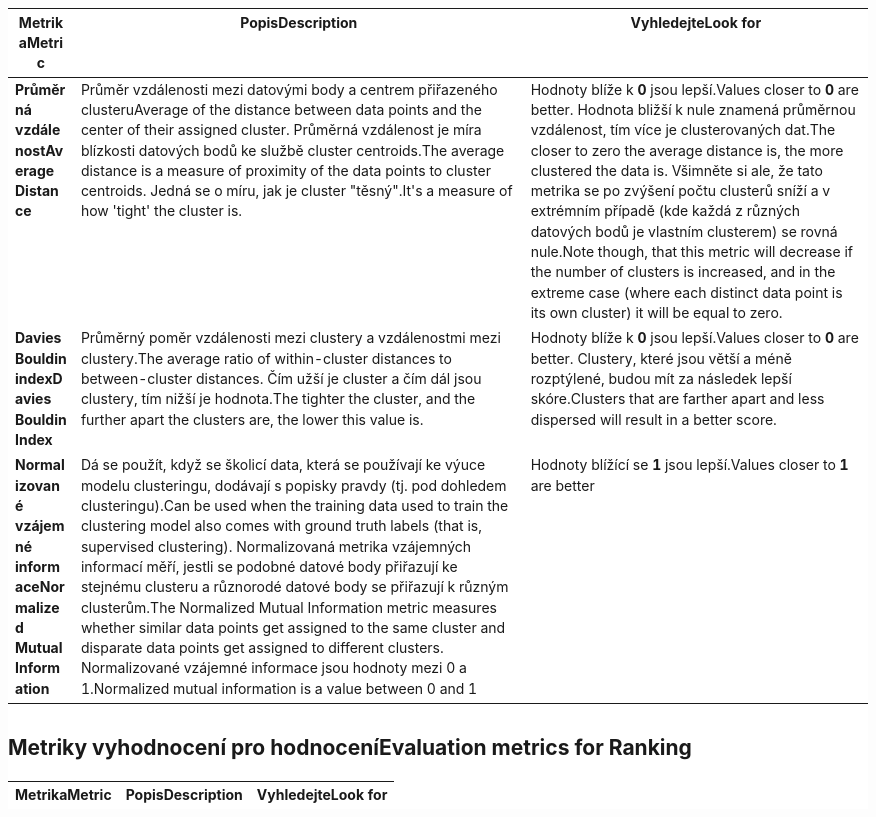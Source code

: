 | <span data-ttu-id="ef471-219">Metrika</span><span class="sxs-lookup"><span data-stu-id="ef471-219">Metric</span></span>   |      <span data-ttu-id="ef471-220">Popis</span><span class="sxs-lookup"><span data-stu-id="ef471-220">Description</span></span>      |  <span data-ttu-id="ef471-221">Vyhledejte</span><span class="sxs-lookup"><span data-stu-id="ef471-221">Look for</span></span> |
|----------|-----------------------|-----------|
|<span data-ttu-id="ef471-222">**Průměrná vzdálenost**</span><span class="sxs-lookup"><span data-stu-id="ef471-222">**Average Distance**</span></span>|<span data-ttu-id="ef471-223">Průměr vzdálenosti mezi datovými body a centrem přiřazeného clusteru</span><span class="sxs-lookup"><span data-stu-id="ef471-223">Average of the distance between data points and the center of their assigned cluster.</span></span> <span data-ttu-id="ef471-224">Průměrná vzdálenost je míra blízkosti datových bodů ke službě cluster centroids.</span><span class="sxs-lookup"><span data-stu-id="ef471-224">The average distance is a measure of proximity of the data points to cluster centroids.</span></span> <span data-ttu-id="ef471-225">Jedná se o míru, jak je cluster "těsný".</span><span class="sxs-lookup"><span data-stu-id="ef471-225">It's a measure of how 'tight' the cluster is.</span></span>|<span data-ttu-id="ef471-226">Hodnoty blíže k **0** jsou lepší.</span><span class="sxs-lookup"><span data-stu-id="ef471-226">Values closer to **0** are better.</span></span> <span data-ttu-id="ef471-227">Hodnota bližší k nule znamená průměrnou vzdálenost, tím více je clusterovaných dat.</span><span class="sxs-lookup"><span data-stu-id="ef471-227">The closer to zero the average distance is, the more clustered the data is.</span></span> <span data-ttu-id="ef471-228">Všimněte si ale, že tato metrika se po zvýšení počtu clusterů sníží a v extrémním případě (kde každá z různých datových bodů je vlastním clusterem) se rovná nule.</span><span class="sxs-lookup"><span data-stu-id="ef471-228">Note though, that this metric will decrease if the number of clusters is increased, and in the extreme case (where each distinct data point is its own cluster) it will be equal to zero.</span></span>
|<span data-ttu-id="ef471-229">**Davies Bouldin index**</span><span class="sxs-lookup"><span data-stu-id="ef471-229">**Davies Bouldin Index**</span></span>|<span data-ttu-id="ef471-230">Průměrný poměr vzdálenosti mezi clustery a vzdálenostmi mezi clustery.</span><span class="sxs-lookup"><span data-stu-id="ef471-230">The average ratio of within-cluster distances to between-cluster distances.</span></span> <span data-ttu-id="ef471-231">Čím užší je cluster a čím dál jsou clustery, tím nižší je hodnota.</span><span class="sxs-lookup"><span data-stu-id="ef471-231">The tighter the cluster, and the further apart the clusters are, the lower this value is.</span></span>|<span data-ttu-id="ef471-232">Hodnoty blíže k **0** jsou lepší.</span><span class="sxs-lookup"><span data-stu-id="ef471-232">Values closer to **0** are better.</span></span> <span data-ttu-id="ef471-233">Clustery, které jsou větší a méně rozptýlené, budou mít za následek lepší skóre.</span><span class="sxs-lookup"><span data-stu-id="ef471-233">Clusters that are farther apart and less dispersed will result in a better score.</span></span>|
|<span data-ttu-id="ef471-234">**Normalizované vzájemné informace**</span><span class="sxs-lookup"><span data-stu-id="ef471-234">**Normalized Mutual Information**</span></span>|<span data-ttu-id="ef471-235">Dá se použít, když se školicí data, která se používají ke výuce modelu clusteringu, dodávají s popisky pravdy (tj. pod dohledem clusteringu).</span><span class="sxs-lookup"><span data-stu-id="ef471-235">Can be used when the training data used to train the clustering model also comes with ground truth labels (that is, supervised clustering).</span></span> <span data-ttu-id="ef471-236">Normalizovaná metrika vzájemných informací měří, jestli se podobné datové body přiřazují ke stejnému clusteru a různorodé datové body se přiřazují k různým clusterům.</span><span class="sxs-lookup"><span data-stu-id="ef471-236">The Normalized Mutual Information metric measures whether similar data points get assigned to the same cluster and disparate data points get assigned to different clusters.</span></span> <span data-ttu-id="ef471-237">Normalizované vzájemné informace jsou hodnoty mezi 0 a 1.</span><span class="sxs-lookup"><span data-stu-id="ef471-237">Normalized mutual information is a value between 0 and 1</span></span>|<span data-ttu-id="ef471-238">Hodnoty blížící se **1** jsou lepší.</span><span class="sxs-lookup"><span data-stu-id="ef471-238">Values closer to **1** are better</span></span>|

## <a name="evaluation-metrics-for-ranking"></a><span data-ttu-id="ef471-239">Metriky vyhodnocení pro hodnocení</span><span class="sxs-lookup"><span data-stu-id="ef471-239">Evaluation metrics for Ranking</span></span>

| <span data-ttu-id="ef471-240">Metrika</span><span class="sxs-lookup"><span data-stu-id="ef471-240">Metric</span></span>   |      <span data-ttu-id="ef471-241">Popis</span><span class="sxs-lookup"><span data-stu-id="ef471-241">Description</span></span>      |  <span data-ttu-id="ef471-242">Vyhledejte</span><span class="sxs-lookup"><span data-stu-id="ef471-242">Look for</span></span> |
|----------|-----------------------|-----------|